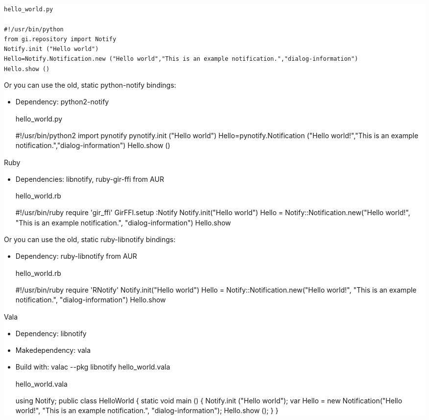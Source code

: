     hello_world.py

    #!/usr/bin/python
    from gi.repository import Notify
    Notify.init ("Hello world")
    Hello=Notify.Notification.new ("Hello world","This is an example notification.","dialog-information")
    Hello.show ()

Or you can use the old, static python-notify bindings:

-   Dependency: python2-notify

    hello_world.py

    #!/usr/bin/python2
    import pynotify
    pynotify.init ("Hello world")
    Hello=pynotify.Notification ("Hello world!","This is an example notification.","dialog-information")
    Hello.show ()

Ruby

-   Dependencies: libnotify, ruby-gir-ffi from AUR

    hello_world.rb

    #!/usr/bin/ruby
    require 'gir_ffi'
    GirFFI.setup :Notify
    Notify.init("Hello world")
    Hello = Notify::Notification.new("Hello world!", "This is an example notification.", "dialog-information")
    Hello.show

Or you can use the old, static ruby-libnotify bindings:

-   Dependency: ruby-libnotify from AUR

    hello_world.rb

    #!/usr/bin/ruby
    require 'RNotify'
    Notify.init("Hello world")
    Hello = Notify::Notification.new("Hello world!", "This is an example notification.", "dialog-information")
    Hello.show

Vala

-   Dependency: libnotify
-   Makedependency: vala
-   Build with: valac --pkg libnotify hello_world.vala

    hello_world.vala

    using Notify;
    public class HelloWorld {
    	static void main () {
    		Notify.init ("Hello world");
    		var Hello = new Notification("Hello world!", "This is an example notification.", "dialog-information");
    		Hello.show ();
    	}
    }
